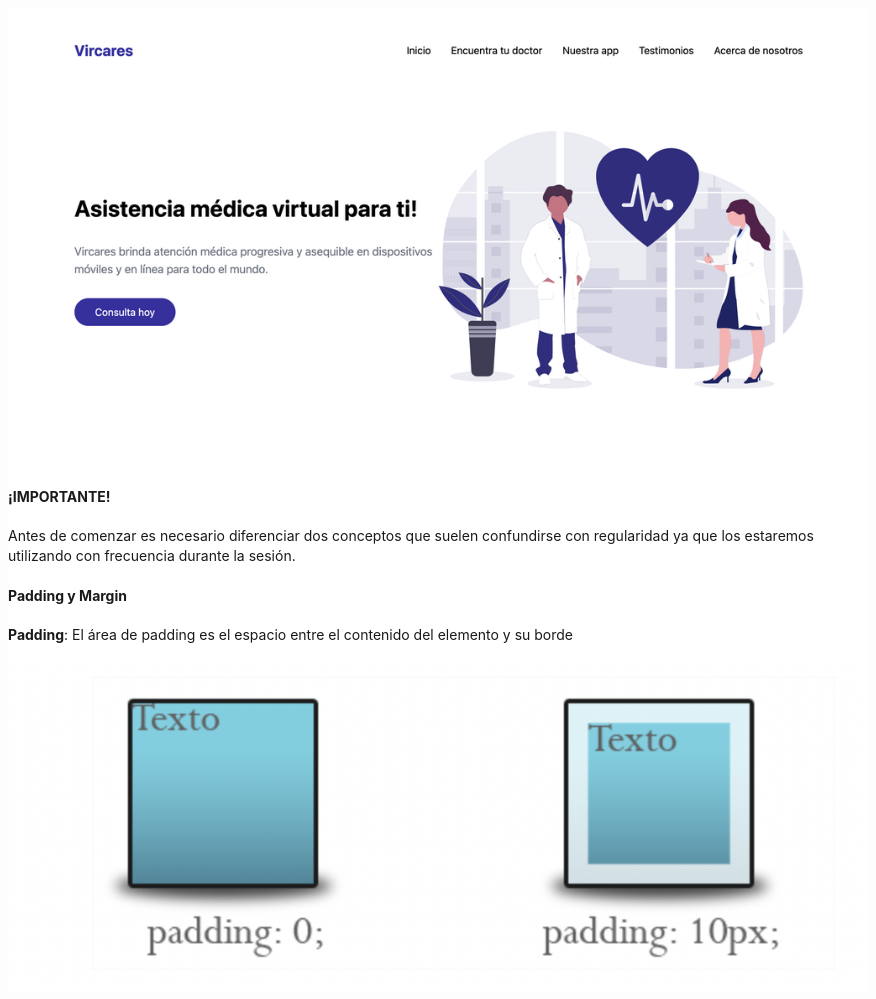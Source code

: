 <img src="img/vistaTerminada.png">

#### ¡IMPORTANTE!

Antes de comenzar es necesario diferenciar dos conceptos que suelen confundirse con regularidad ya que los estaremos utilizando con frecuencia durante la sesión.

#### Padding y Margin 

**Padding**: El área de padding es el espacio entre el contenido del elemento y su borde

<img src="img/padding.png">
